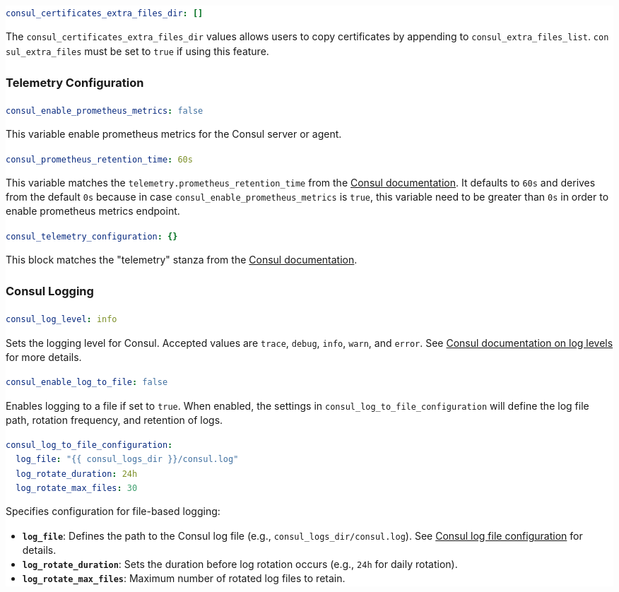 
```yaml
consul_certificates_extra_files_dir: []
```
The `consul_certificates_extra_files_dir` values allows users to copy certificates by appending to `consul_extra_files_list`. `consul_extra_files` must be set to `true` if using this feature.


### Telemetry Configuration

```yaml
consul_enable_prometheus_metrics: false
```
This variable enable prometheus metrics for the Consul server or agent.

```yaml
consul_prometheus_retention_time: 60s
```
This variable matches the `telemetry.prometheus_retention_time` from the [Consul documentation](https://developer.hashicorp.com/consul/docs/agent/config/config-files#telemetry-parameters). It defaults to `60s` and derives from the default `0s` because in case `consul_enable_prometheus_metrics` is `true`, this variable need to be greater than `0s` in order to enable prometheus metrics endpoint.

```yaml
consul_telemetry_configuration: {}
```
This block matches the "telemetry" stanza from the [Consul documentation](https://developer.hashicorp.com/consul/docs/agent/config/config-files#telemetry-parameters).

### Consul Logging

```yaml
consul_log_level: info
```
Sets the logging level for Consul. Accepted values are `trace`, `debug`, `info`, `warn`, and `error`. See [Consul documentation on log levels](https://developer.hashicorp.com/consul/docs/agent/config/cli-flags#_log_level) for more details.

```yaml
consul_enable_log_to_file: false
```
Enables logging to a file if set to `true`. When enabled, the settings in `consul_log_to_file_configuration` will define the log file path, rotation frequency, and retention of logs.

```yaml
consul_log_to_file_configuration:
  log_file: "{{ consul_logs_dir }}/consul.log"
  log_rotate_duration: 24h
  log_rotate_max_files: 30
```
Specifies configuration for file-based logging:
- **`log_file`**: Defines the path to the Consul log file (e.g., `consul_logs_dir/consul.log`). See [Consul log file configuration](https://developer.hashicorp.com/consul/docs/agent/config/config-files#log-parameters) for details.
- **`log_rotate_duration`**: Sets the duration before log rotation occurs (e.g., `24h` for daily rotation).
- **`log_rotate_max_files`**: Maximum number of rotated log files to retain.

